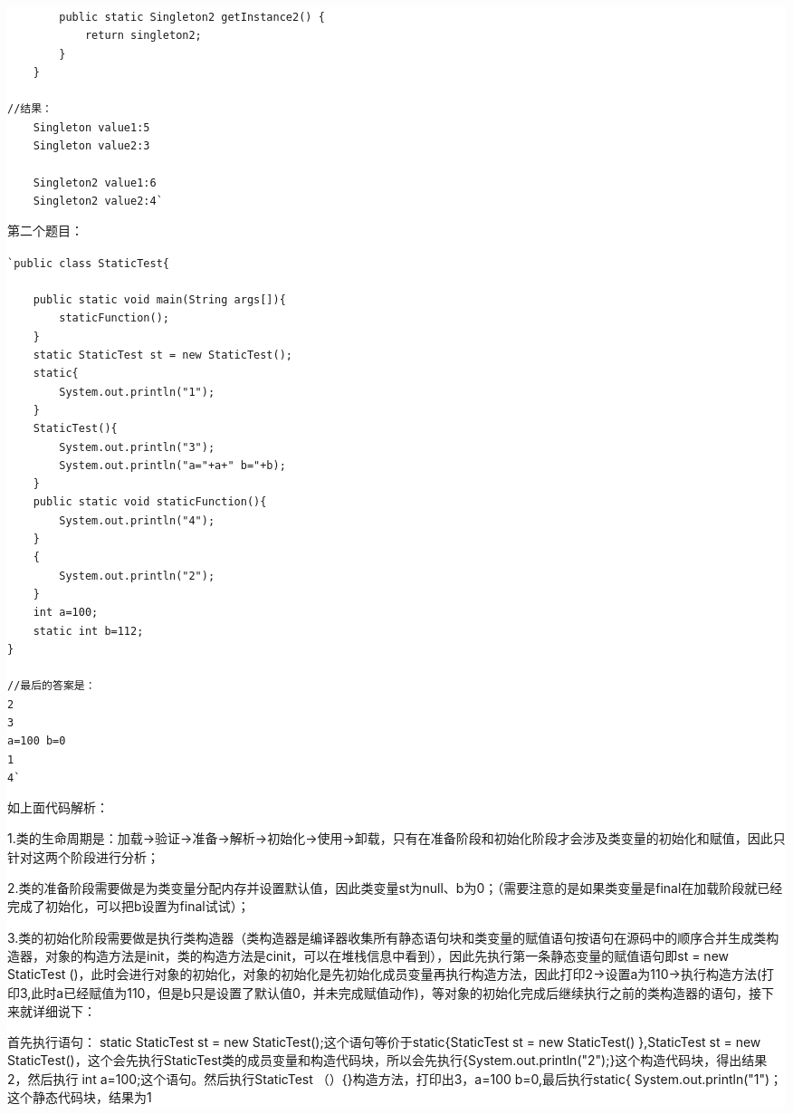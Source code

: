 	        public static Singleton2 getInstance2() {
	            return singleton2;
	        }
	    }
	
	//结果：   
	    Singleton value1:5
	    Singleton value2:3
	
	    Singleton2 value1:6
	    Singleton2 value2:4`


第二个题目：

	`public class StaticTest{
	
	    public static void main(String args[]){
	        staticFunction();
	    }
	    static StaticTest st = new StaticTest();
	    static{
	        System.out.println("1");
	    }
	    StaticTest(){
	        System.out.println("3");
	        System.out.println("a="+a+" b="+b);
	    }
	    public static void staticFunction(){
	        System.out.println("4");
	    }
	    {
	        System.out.println("2");
	    }
	    int a=100;
	    static int b=112;
	}

	//最后的答案是：
	2
	3
	a=100 b=0
	1
	4`

如上面代码解析：

1.类的生命周期是：加载->验证->准备->解析->初始化->使用->卸载，只有在准备阶段和初始化阶段才会涉及类变量的初始化和赋值，因此只针对这两个阶段进行分析；

2.类的准备阶段需要做是为类变量分配内存并设置默认值，因此类变量st为null、b为0；（需要注意的是如果类变量是final在加载阶段就已经完成了初始化，可以把b设置为final试试）；

3.类的初始化阶段需要做是执行类构造器（类构造器是编译器收集所有静态语句块和类变量的赋值语句按语句在源码中的顺序合并生成类构造器，对象的构造方法是init，类的构造方法是cinit，可以在堆栈信息中看到），因此先执行第一条静态变量的赋值语句即st = new StaticTest ()，此时会进行对象的初始化，对象的初始化是先初始化成员变量再执行构造方法，因此打印2->设置a为110->执行构造方法(打印3,此时a已经赋值为110，但是b只是设置了默认值0，并未完成赋值动作)，等对象的初始化完成后继续执行之前的类构造器的语句，接下来就详细说下：

首先执行语句： static StaticTest st = new StaticTest();这个语句等价于static{StaticTest st = new StaticTest() },StaticTest st = new StaticTest()，这个会先执行StaticTest类的成员变量和构造代码块，所以会先执行{System.out.println("2");}这个构造代码块，得出结果2，然后执行 int a=100;这个语句。然后执行StaticTest （）{}构造方法，打印出3，a=100 b=0,最后执行static{    System.out.println("1")；这个静态代码块，结果为1
